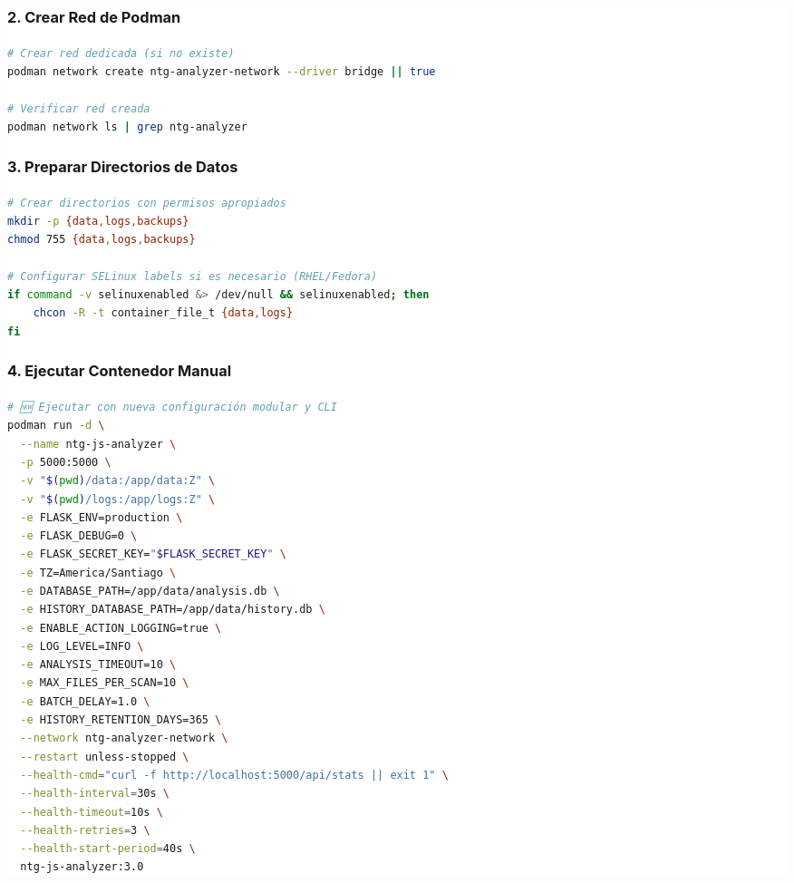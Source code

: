 ### 2. Crear Red de Podman
```bash
# Crear red dedicada (si no existe)
podman network create ntg-analyzer-network --driver bridge || true

# Verificar red creada
podman network ls | grep ntg-analyzer
```

### 3. Preparar Directorios de Datos
```bash
# Crear directorios con permisos apropiados
mkdir -p {data,logs,backups}
chmod 755 {data,logs,backups}

# Configurar SELinux labels si es necesario (RHEL/Fedora)
if command -v selinuxenabled &> /dev/null && selinuxenabled; then
    chcon -R -t container_file_t {data,logs}
fi
```

### 4. Ejecutar Contenedor Manual
```bash
# 🆕 Ejecutar con nueva configuración modular y CLI
podman run -d \
  --name ntg-js-analyzer \
  -p 5000:5000 \
  -v "$(pwd)/data:/app/data:Z" \
  -v "$(pwd)/logs:/app/logs:Z" \
  -e FLASK_ENV=production \
  -e FLASK_DEBUG=0 \
  -e FLASK_SECRET_KEY="$FLASK_SECRET_KEY" \
  -e TZ=America/Santiago \
  -e DATABASE_PATH=/app/data/analysis.db \
  -e HISTORY_DATABASE_PATH=/app/data/history.db \
  -e ENABLE_ACTION_LOGGING=true \
  -e LOG_LEVEL=INFO \
  -e ANALYSIS_TIMEOUT=10 \
  -e MAX_FILES_PER_SCAN=10 \
  -e BATCH_DELAY=1.0 \
  -e HISTORY_RETENTION_DAYS=365 \
  --network ntg-analyzer-network \
  --restart unless-stopped \
  --health-cmd="curl -f http://localhost:5000/api/stats || exit 1" \
  --health-interval=30s \
  --health-timeout=10s \
  --health-retries=3 \
  --health-start-period=40s \
  ntg-js-analyzer:3.0
```
